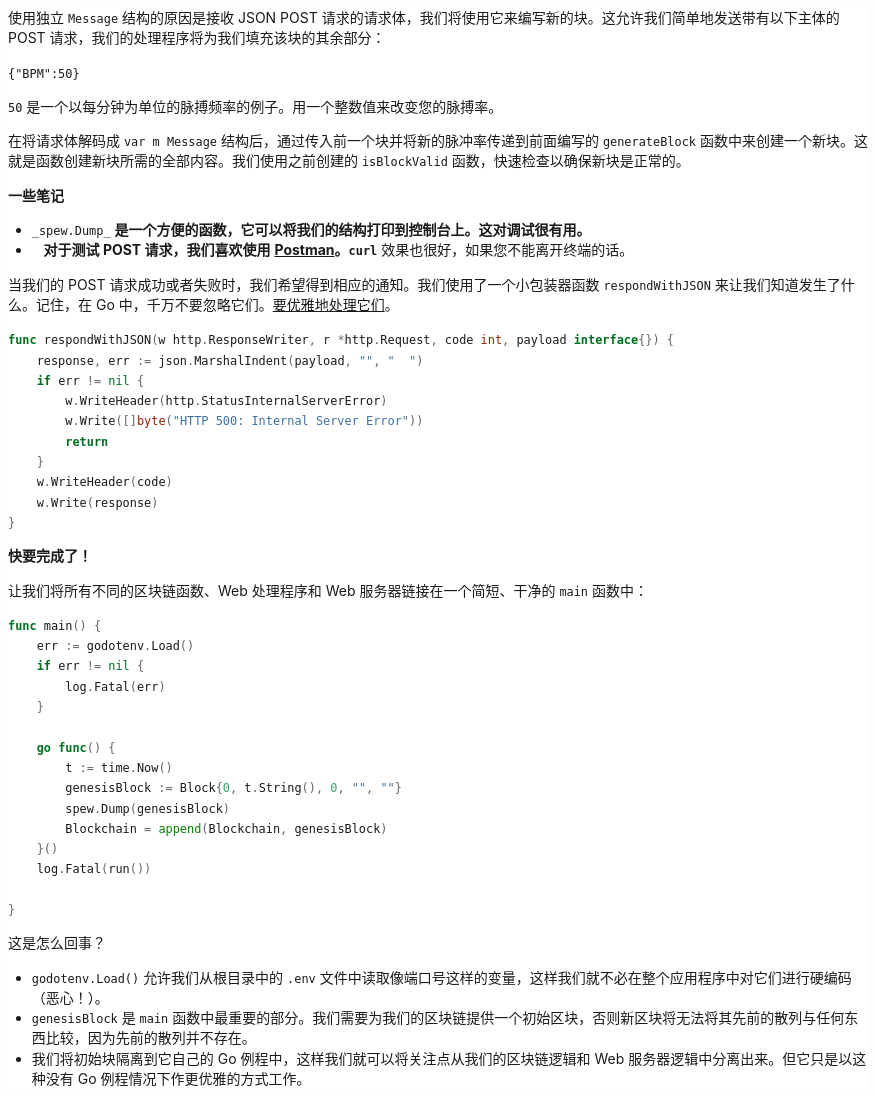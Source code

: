 使用独立 `Message` 结构的原因是接收 JSON POST 请求的请求体，我们将使用它来编写新的块。这允许我们简单地发送带有以下主体的 POST 请求，我们的处理程序将为我们填充该块的其余部分：

`{"BPM":50}`

`50` 是一个以每分钟为单位的脉搏频率的例子。用一个整数值来改变您的脉搏率。 

在将请求体解码成 `var m Message` 结构后，通过传入前一个块并将新的脉冲率传递到前面编写的 `generateBlock` 函数中来创建一个新块。这就是函数创建新块所需的全部内容。我们使用之前创建的 `isBlockValid` 函数，快速检查以确保新块是正常的。 

**一些笔记**

*   `_spew.Dump_` **是一个方便的函数，它可以将我们的结构打印到控制台上。这对调试很有用。**
*    **对于测试 POST 请求，我们喜欢使用** [**Postman**](https://www.getpostman.com/apps)**。`curl`** 效果也很好，如果您不能离开终端的话。

当我们的 POST 请求成功或者失败时，我们希望得到相应的通知。我们使用了一个小包装器函数  `respondWithJSON` 来让我们知道发生了什么。记住，在 Go 中，千万不要忽略它们。[要优雅地处理它们](https://dave.cheney.net/2016/04/27/dont-just-check-errors-handle-them-gracefully)。

```go
func respondWithJSON(w http.ResponseWriter, r *http.Request, code int, payload interface{}) {
	response, err := json.MarshalIndent(payload, "", "  ")
	if err != nil {
		w.WriteHeader(http.StatusInternalServerError)
		w.Write([]byte("HTTP 500: Internal Server Error"))
		return
	}
	w.WriteHeader(code)
	w.Write(response)
}
```
**快要完成了！**

让我们将所有不同的区块链函数、Web 处理程序和 Web 服务器链接在一个简短、干净的 `main` 函数中：

```go
func main() {
	err := godotenv.Load()
	if err != nil {
		log.Fatal(err)
	}

	go func() {
		t := time.Now()
		genesisBlock := Block{0, t.String(), 0, "", ""}
		spew.Dump(genesisBlock)
		Blockchain = append(Blockchain, genesisBlock)
	}()
	log.Fatal(run())

}
```

这是怎么回事？

*   `godotenv.Load()` 允许我们从根目录中的 `.env` 文件中读取像端口号这样的变量，这样我们就不必在整个应用程序中对它们进行硬编码（恶心！）。
*   `genesisBlock` 是 `main` 函数中最重要的部分。我们需要为我们的区块链提供一个初始区块，否则新区块将无法将其先前的散列与任何东西比较，因为先前的散列并不存在。
*   我们将初始块隔离到它自己的 Go 例程中，这样我们就可以将关注点从我们的区块链逻辑和 Web 服务器逻辑中分离出来。但它只是以这种没有 Go 例程情况下作更优雅的方式工作。
